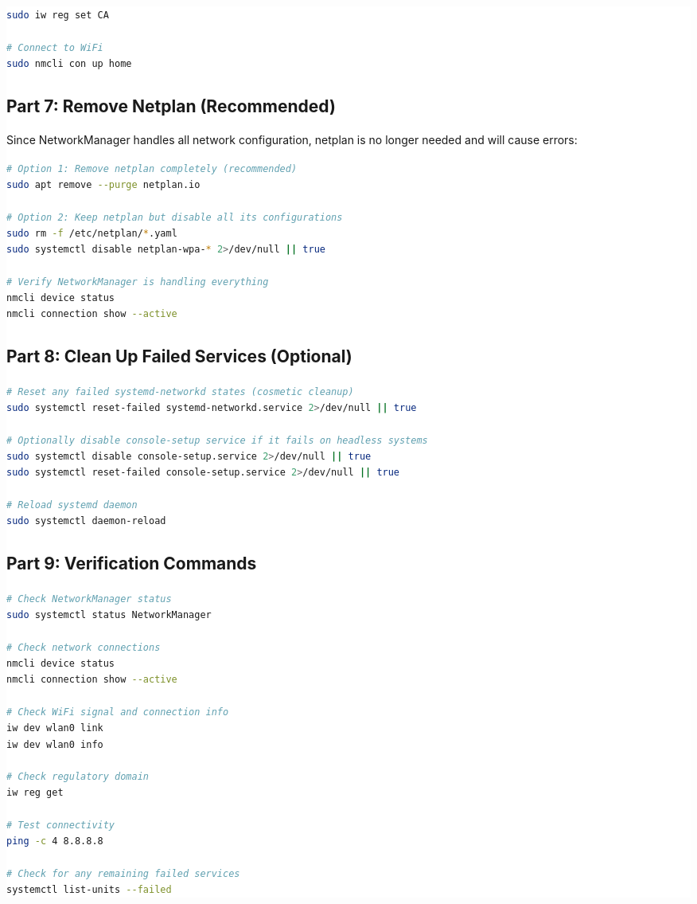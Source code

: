 ```bash
sudo iw reg set CA

# Connect to WiFi
sudo nmcli con up home
```

## Part 7: Remove Netplan (Recommended)

Since NetworkManager handles all network configuration, netplan is no longer needed and will cause errors:

```bash
# Option 1: Remove netplan completely (recommended)
sudo apt remove --purge netplan.io

# Option 2: Keep netplan but disable all its configurations
sudo rm -f /etc/netplan/*.yaml
sudo systemctl disable netplan-wpa-* 2>/dev/null || true

# Verify NetworkManager is handling everything
nmcli device status
nmcli connection show --active
```

## Part 8: Clean Up Failed Services (Optional)

```bash
# Reset any failed systemd-networkd states (cosmetic cleanup)
sudo systemctl reset-failed systemd-networkd.service 2>/dev/null || true

# Optionally disable console-setup service if it fails on headless systems
sudo systemctl disable console-setup.service 2>/dev/null || true
sudo systemctl reset-failed console-setup.service 2>/dev/null || true

# Reload systemd daemon
sudo systemctl daemon-reload
```

## Part 9: Verification Commands

```bash
# Check NetworkManager status
sudo systemctl status NetworkManager

# Check network connections
nmcli device status
nmcli connection show --active

# Check WiFi signal and connection info
iw dev wlan0 link
iw dev wlan0 info

# Check regulatory domain
iw reg get

# Test connectivity
ping -c 4 8.8.8.8

# Check for any remaining failed services
systemctl list-units --failed
```
